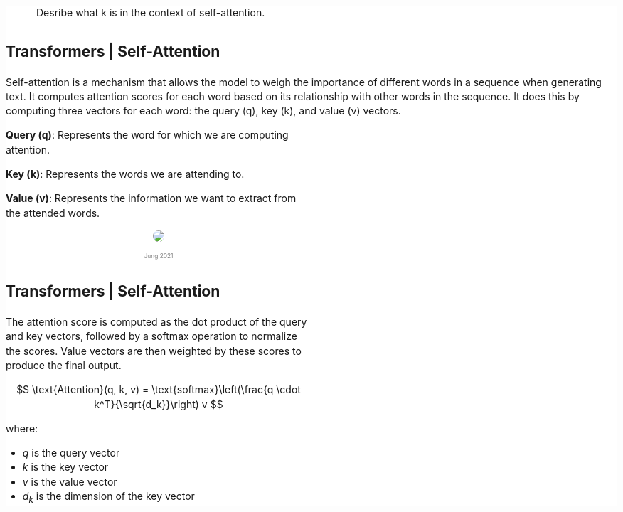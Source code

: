 
<div class = 'col-wrapper'>
<div class='c1' style = 'width: 50%; margin-left: 5%; margin-top: 10%;'>

Desribe what <span class="code-span">k</span> is in the context of self-attention.

</div>
<div class='c2' style = 'width: 50%;'>

<iframe src = 'https://drc-cs-9a3f6.firebaseapp.com/?label=L.06 | Q.01' width = '100%' height = '100%'></iframe>

</div>
</div>



## Transformers | Self-Attention

Self-attention is a mechanism that allows the model to weigh the importance of different words in a sequence when generating text. It computes attention scores for each word based on its relationship with other words in the sequence. It does this by computing three vectors for each word: the query (q), key (k), and value (v) vectors.

<div class = "col-wrapper">
<div class="c1" style = "width: 50%">

**Query (q)**: Represents the word for which we are computing attention.

**Key (k)**: Represents the words we are attending to.

**Value (v)**: Represents the information we want to extract from the attended words.

</div>
<div class="c2" style = "width: 50%">

<div style='text-align: center;'>
   <img src='https://www.mdpi.com/applsci/applsci-11-01548/article_deploy/html/images/applsci-11-01548-g001.png' style='border-radius: 10px;'>
   <p style='font-size: 0.6em; color: grey;'>Jung 2021</p>
</div>

</div>
</div>



## Transformers | Self-Attention

<div class = "col-wrapper">
<div class="c1" style = "width: 50%">

The attention score is computed as the dot product of the query and key vectors, followed by a softmax operation to normalize the scores. Value vectors are then weighted by these scores to produce the final output.

$$ \text{Attention}(q, k, v) = \text{softmax}\left(\frac{q \cdot k^T}{\sqrt{d_k}}\right) v $$

where: 
- $q$ is the query vector
- $k$ is the key vector
- $v$ is the value vector
- $d_k$ is the dimension of the key vector
